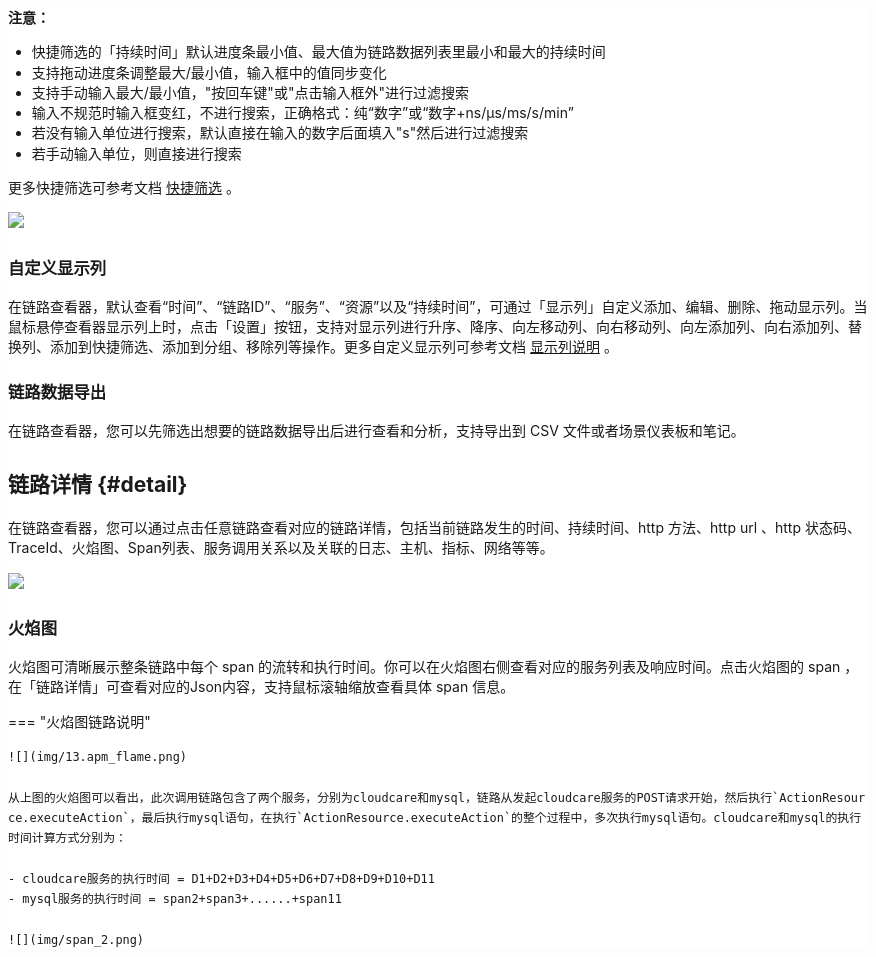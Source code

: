 **注意：**

- 快捷筛选的「持续时间」默认进度条最小值、最大值为链路数据列表里最小和最大的持续时间
- 支持拖动进度条调整最大/最小值，输入框中的值同步变化
- 支持手动输入最大/最小值，"按回车键"或"点击输入框外"进行过滤搜索
- 输入不规范时输入框变红，不进行搜索，正确格式：纯“数字”或“数字+ns/μs/ms/s/min”
- 若没有输入单位进行搜索，默认直接在输入的数字后面填入"s"然后进行过滤搜索
- 若手动输入单位，则直接进行搜索

更多快捷筛选可参考文档 [快捷筛选](../getting-started/necessary-for-beginners/explorer-search.md#quick-filter) 。

![](img/9.apm_explorer_5.png)

### 自定义显示列

在链路查看器，默认查看“时间”、“链路ID”、“服务”、“资源”以及“持续时间”，可通过「显示列」自定义添加、编辑、删除、拖动显示列。当鼠标悬停查看器显示列上时，点击「设置」按钮，支持对显示列进行升序、降序、向左移动列、向右移动列、向左添加列、向右添加列、替换列、添加到快捷筛选、添加到分组、移除列等操作。更多自定义显示列可参考文档 [显示列说明](../getting-started/necessary-for-beginners/explorer-search.md#columns) 。

### 链路数据导出

在链路查看器，您可以先筛选出想要的链路数据导出后进行查看和分析，支持导出到 CSV 文件或者场景仪表板和笔记。

## 链路详情 {#detail}

在链路查看器，您可以通过点击任意链路查看对应的链路详情，包括当前链路发生的时间、持续时间、http 方法、http url 、http 状态码、TraceId、火焰图、Span列表、服务调用关系以及关联的日志、主机、指标、网络等等。

![](img/9.apm_explorer_6.1.png)

### 火焰图

火焰图可清晰展示整条链路中每个 span 的流转和执行时间。你可以在火焰图右侧查看对应的服务列表及响应时间。点击火焰图的 span ，在「链路详情」可查看对应的Json内容，支持鼠标滚轴缩放查看具体 span 信息。

=== "火焰图链路说明"

    ![](img/13.apm_flame.png)
    
    从上图的火焰图可以看出，此次调用链路包含了两个服务，分别为cloudcare和mysql，链路从发起cloudcare服务的POST请求开始，然后执行`ActionResource.executeAction`，最后执行mysql语句，在执行`ActionResource.executeAction`的整个过程中，多次执行mysql语句。cloudcare和mysql的执行时间计算方式分别为：
    
    - cloudcare服务的执行时间 = D1+D2+D3+D4+D5+D6+D7+D8+D9+D10+D11
    - mysql服务的执行时间 = span2+span3+......+span11
    
    ![](img/span_2.png)
    